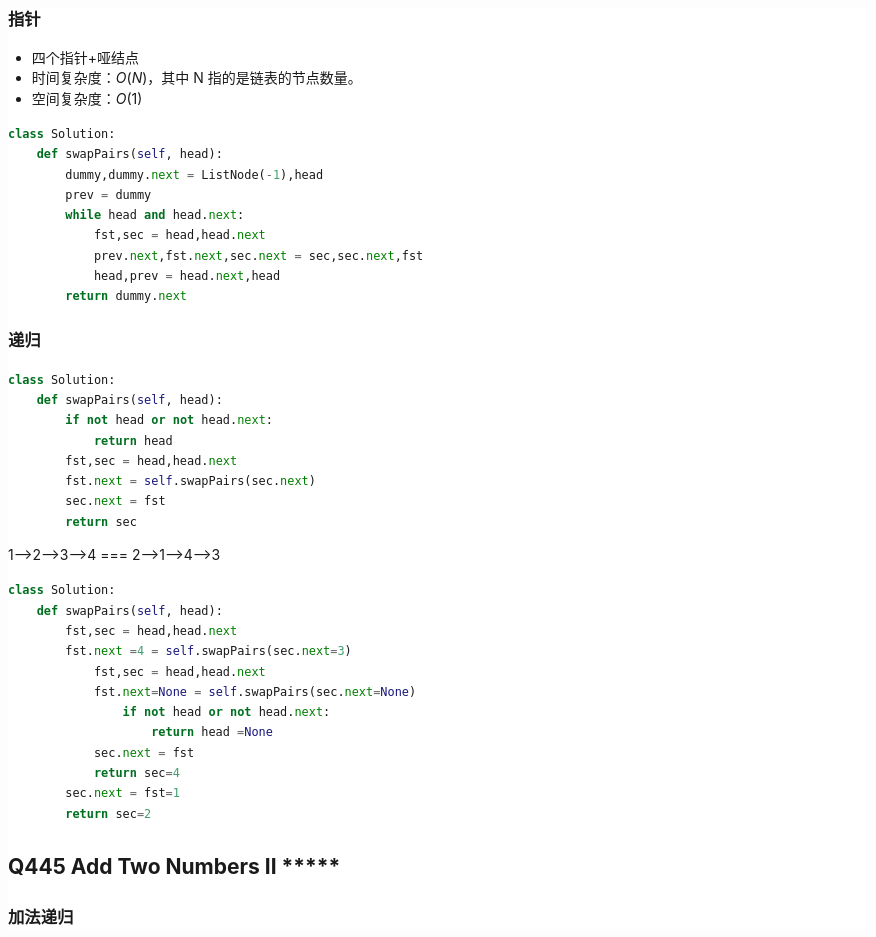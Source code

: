 ### 指针

* 四个指针+哑结点
* 时间复杂度：$O(N)$，其中 N 指的是链表的节点数量。
* 空间复杂度：$O(1)$


```python
class Solution:
    def swapPairs(self, head):
        dummy,dummy.next = ListNode(-1),head
        prev = dummy
        while head and head.next:
            fst,sec = head,head.next
            prev.next,fst.next,sec.next = sec,sec.next,fst
            head,prev = head.next,head
        return dummy.next        
```

### 递归


```python
class Solution:
    def swapPairs(self, head):
        if not head or not head.next:
            return head
        fst,sec = head,head.next
        fst.next = self.swapPairs(sec.next)
        sec.next = fst
        return sec
```

1-->2-->3-->4  ===  2-->1-->4-->3
```python
class Solution:
    def swapPairs(self, head):
        fst,sec = head,head.next
        fst.next =4 = self.swapPairs(sec.next=3)
            fst,sec = head,head.next
            fst.next=None = self.swapPairs(sec.next=None)
                if not head or not head.next:
                    return head =None
            sec.next = fst
            return sec=4
        sec.next = fst=1
        return sec=2
```

## Q445 Add Two Numbers II *****

### 加法递归

